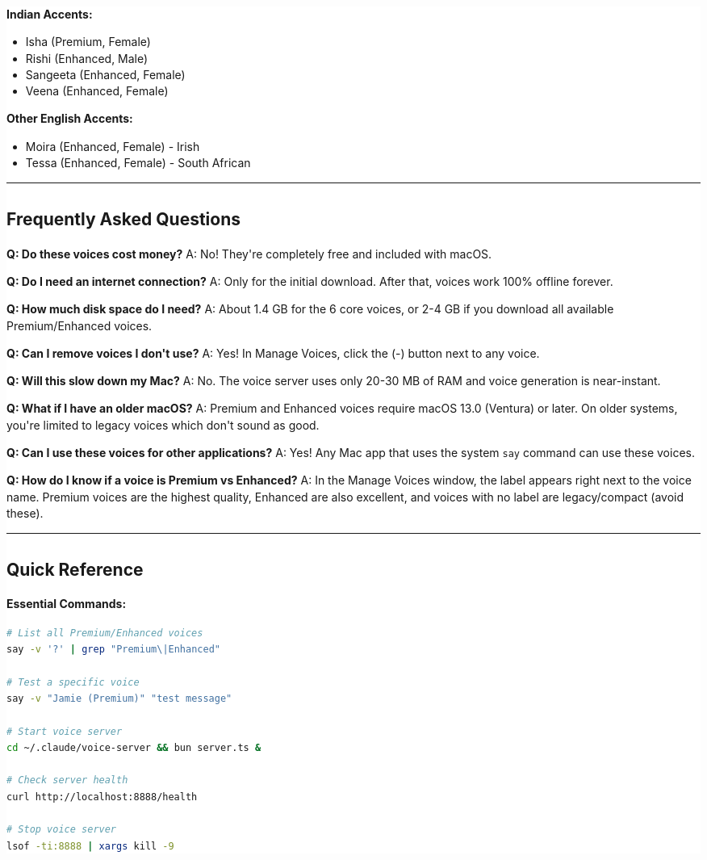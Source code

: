 **Indian Accents:**
- Isha (Premium, Female)
- Rishi (Enhanced, Male)
- Sangeeta (Enhanced, Female)
- Veena (Enhanced, Female)

**Other English Accents:**
- Moira (Enhanced, Female) - Irish
- Tessa (Enhanced, Female) - South African

---

## Frequently Asked Questions

**Q: Do these voices cost money?**
A: No! They're completely free and included with macOS.

**Q: Do I need an internet connection?**
A: Only for the initial download. After that, voices work 100% offline forever.

**Q: How much disk space do I need?**
A: About 1.4 GB for the 6 core voices, or 2-4 GB if you download all available Premium/Enhanced voices.

**Q: Can I remove voices I don't use?**
A: Yes! In Manage Voices, click the (-) button next to any voice.

**Q: Will this slow down my Mac?**
A: No. The voice server uses only 20-30 MB of RAM and voice generation is near-instant.

**Q: What if I have an older macOS?**
A: Premium and Enhanced voices require macOS 13.0 (Ventura) or later. On older systems, you're limited to legacy voices which don't sound as good.

**Q: Can I use these voices for other applications?**
A: Yes! Any Mac app that uses the system `say` command can use these voices.

**Q: How do I know if a voice is Premium vs Enhanced?**
A: In the Manage Voices window, the label appears right next to the voice name. Premium voices are the highest quality, Enhanced are also excellent, and voices with no label are legacy/compact (avoid these).

---

## Quick Reference

**Essential Commands:**
```bash
# List all Premium/Enhanced voices
say -v '?' | grep "Premium\|Enhanced"

# Test a specific voice
say -v "Jamie (Premium)" "test message"

# Start voice server
cd ~/.claude/voice-server && bun server.ts &

# Check server health
curl http://localhost:8888/health

# Stop voice server
lsof -ti:8888 | xargs kill -9
```
